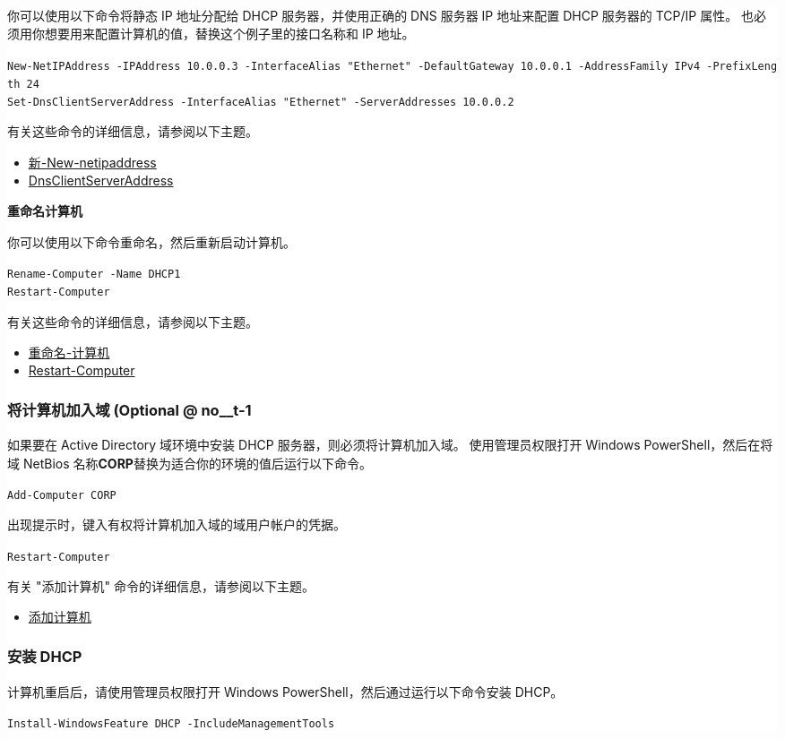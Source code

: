 你可以使用以下命令将静态 IP 地址分配给 DHCP 服务器，并使用正确的 DNS 服务器 IP 地址来配置 DHCP 服务器的 TCP/IP 属性。 也必须用你想要用来配置计算机的值，替换这个例子里的接口名称和 IP 地址。

```
New-NetIPAddress -IPAddress 10.0.0.3 -InterfaceAlias "Ethernet" -DefaultGateway 10.0.0.1 -AddressFamily IPv4 -PrefixLength 24
Set-DnsClientServerAddress -InterfaceAlias "Ethernet" -ServerAddresses 10.0.0.2
```

有关这些命令的详细信息，请参阅以下主题。

- [新-New-netipaddress](https://technet.microsoft.com/itpro/powershell/windows/tcpip/new-netipaddress)
- [DnsClientServerAddress](https://technet.microsoft.com/itpro/powershell/windows/dns-client/set-dnsclientserveraddress)

**重命名计算机**

你可以使用以下命令重命名，然后重新启动计算机。

```
Rename-Computer -Name DHCP1
Restart-Computer
```

有关这些命令的详细信息，请参阅以下主题。

- [重命名-计算机](https://msdn.microsoft.com/powershell/reference/5.1/microsoft.powershell.management/rename-computer)
- [Restart-Computer](https://msdn.microsoft.com/powershell/reference/4.0/microsoft.powershell.management/restart-computer)

### <a name="join-the-computer-to-the-domain-optional"></a>将计算机加入域 \(Optional @ no__t-1

如果要在 Active Directory 域环境中安装 DHCP 服务器，则必须将计算机加入域。 使用管理员权限打开 Windows PowerShell，然后在将域 NetBios 名称**CORP**替换为适合你的环境的值后运行以下命令。

```
Add-Computer CORP
```

出现提示时，键入有权将计算机加入域的域用户帐户的凭据。 

```
Restart-Computer
```

有关 "添加计算机" 命令的详细信息，请参阅以下主题。

- [添加计算机](https://msdn.microsoft.com/powershell/reference/5.1/microsoft.powershell.management/add-computer)

### <a name="install-dhcp"></a>安装 DHCP

计算机重启后，请使用管理员权限打开 Windows PowerShell，然后通过运行以下命令安装 DHCP。

```
Install-WindowsFeature DHCP -IncludeManagementTools
```
